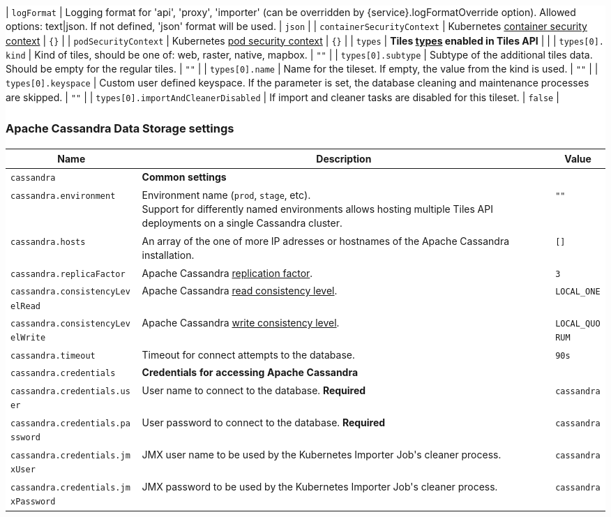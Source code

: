 | `logFormat`                         | Logging format for 'api', 'proxy', 'importer' (can be overridden by {service}.logFormatOverride option). Allowed options: text|json. If not defined, 'json' format will be used.          | `json`                                                                   |
| `containerSecurityContext`          | Kubernetes [container security context](https://kubernetes.io/docs/tasks/configure-pod-container/security-context/)                                                                       | `{}`                                                                     |
| `podSecurityContext`                | Kubernetes [pod security context](https://kubernetes.io/docs/tasks/configure-pod-container/security-context/)                                                                             | `{}`                                                                     |
| `types`                             | **Tiles [types](https://docs.2gis.com/en/on-premise/map#nav-lvl1@paramArchitecture) enabled in Tiles API**                                                                                |                                                                          |
| `types[0].kind`                     | Kind of tiles, should be one of: web, raster, native, mapbox.                                                                                                                             | `""`                                                                     |
| `types[0].subtype`                  | Subtype of the additional tiles data. Should be empty for the regular tiles.                                                                                                              | `""`                                                                     |
| `types[0].name`                     | Name for the tileset. If empty, the value from the kind is used.                                                                                                                          | `""`                                                                     |
| `types[0].keyspace`                 | Custom user defined keyspace. If the parameter is set, the database cleaning and maintenance processes are skipped.                                                                       | `""`                                                                     |
| `types[0].importAndCleanerDisabled` | If import and cleaner tasks are disabled for this tileset.                                                                                                                                | `false`                                                                  |

### Apache Cassandra Data Storage settings

| Name                                | Description                                                                                                                                                         | Value          |
| ----------------------------------- | ------------------------------------------------------------------------------------------------------------------------------------------------------------------- | -------------- |
| `cassandra`                         | **Common settings**                                                                                                                                                 |                |
| `cassandra.environment`             | Environment name (`prod`, `stage`, etc).<br>Support for differently named environments allows hosting multiple Tiles API deployments on a single Cassandra cluster. | `""`           |
| `cassandra.hosts`                   | An array of the one of more IP adresses or hostnames of the Apache Cassandra installation.                                                                          | `[]`           |
| `cassandra.replicaFactor`           | Apache Cassandra [replication factor](https://docs.datastax.com/en/cassandra-oss/3.0/cassandra/architecture/archDataDistributeReplication.html).                    | `3`            |
| `cassandra.consistencyLevelRead`    | Apache Cassandra [read consistency level](https://docs.datastax.com/en/cassandra-oss/3.0/cassandra/dml/dmlConfigConsistency.html#Readconsistencylevels).            | `LOCAL_ONE`    |
| `cassandra.consistencyLevelWrite`   | Apache Cassandra [write consistency level](https://docs.datastax.com/en/cassandra-oss/3.0/cassandra/dml/dmlConfigConsistency.html#Writeconsistencylevels).          | `LOCAL_QUORUM` |
| `cassandra.timeout`                 | Timeout for connect attempts to the database.                                                                                                                       | `90s`          |
| `cassandra.credentials`             | **Credentials for accessing Apache Cassandra**                                                                                                                      |                |
| `cassandra.credentials.user`        | User name to connect to the database. **Required**                                                                                                                  | `cassandra`    |
| `cassandra.credentials.password`    | User password to connect to the database. **Required**                                                                                                              | `cassandra`    |
| `cassandra.credentials.jmxUser`     | JMX user name to be used by the Kubernetes Importer Job's cleaner process.                                                                                          | `cassandra`    |
| `cassandra.credentials.jmxPassword` | JMX password to be used by the Kubernetes Importer Job's cleaner process.                                                                                           | `cassandra`    |